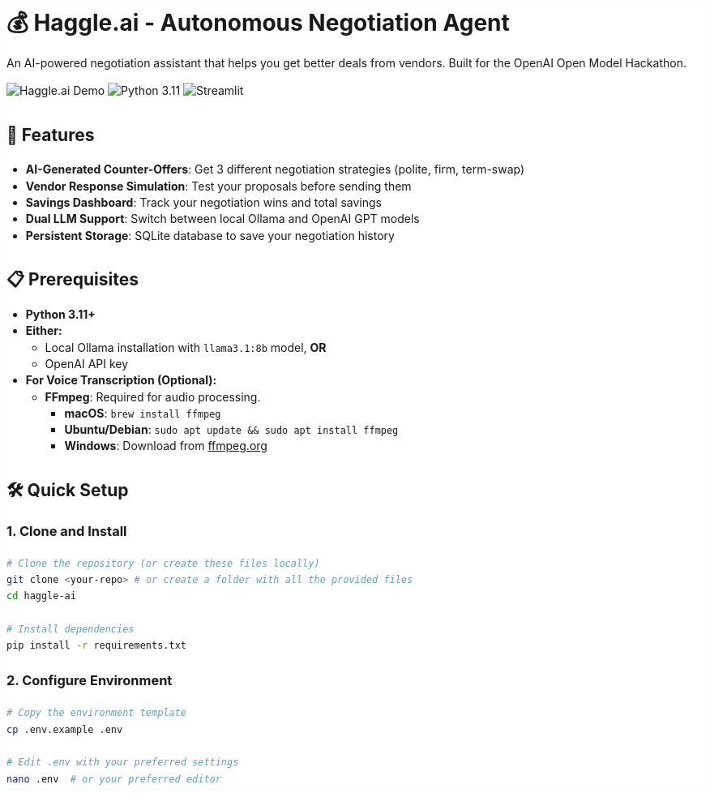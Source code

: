 # 💰 Haggle.ai - Autonomous Negotiation Agent

An AI-powered negotiation assistant that helps you get better deals from vendors. Built for the OpenAI Open Model Hackathon.

![Haggle.ai Demo](https://img.shields.io/badge/Status-Demo%20Ready-brightgreen)
![Python 3.11](https://img.shields.io/badge/Python-3.11-blue)
![Streamlit](https://img.shields.io/badge/Framework-Streamlit-red)

## 🚀 Features

- **AI-Generated Counter-Offers**: Get 3 different negotiation strategies (polite, firm, term-swap)
- **Vendor Response Simulation**: Test your proposals before sending them
- **Savings Dashboard**: Track your negotiation wins and total savings
- **Dual LLM Support**: Switch between local Ollama and OpenAI GPT models
- **Persistent Storage**: SQLite database to save your negotiation history

## 📋 Prerequisites

- **Python 3.11+**
- **Either:**
  - Local Ollama installation with `llama3.1:8b` model, **OR**
  - OpenAI API key
- **For Voice Transcription (Optional):**
  - **FFmpeg**: Required for audio processing.
    - **macOS**: `brew install ffmpeg`
    - **Ubuntu/Debian**: `sudo apt update && sudo apt install ffmpeg`
    - **Windows**: Download from [ffmpeg.org](https://ffmpeg.org/download.html)

## 🛠️ Quick Setup

### 1. Clone and Install

```bash
# Clone the repository (or create these files locally)
git clone <your-repo> # or create a folder with all the provided files
cd haggle-ai

# Install dependencies
pip install -r requirements.txt
```

### 2. Configure Environment

```bash
# Copy the environment template
cp .env.example .env

# Edit .env with your preferred settings
nano .env  # or your preferred editor
```
